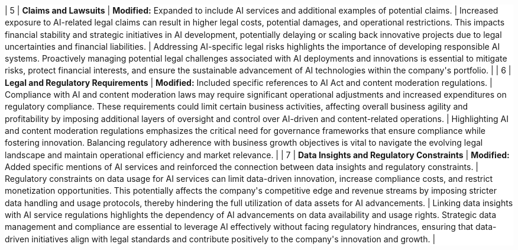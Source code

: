 | 5      | **Claims and Lawsuits**                   | **Modified:** Expanded to include AI services and additional examples of potential claims.                                | Increased exposure to AI-related legal claims can result in higher legal costs, potential damages, and operational restrictions. This impacts financial stability and strategic initiatives in AI development, potentially delaying or scaling back innovative projects due to legal uncertainties and financial liabilities.                                   | Addressing AI-specific legal risks highlights the importance of developing responsible AI systems. Proactively managing potential legal challenges associated with AI deployments and innovations is essential to mitigate risks, protect financial interests, and ensure the sustainable advancement of AI technologies within the company's portfolio.                                                           |
| 6      | **Legal and Regulatory Requirements**     | **Modified:** Included specific references to AI Act and content moderation regulations.                                   | Compliance with AI and content moderation laws may require significant operational adjustments and increased expenditures on regulatory compliance. These requirements could limit certain business activities, affecting overall business agility and profitability by imposing additional layers of oversight and control over AI-driven and content-related operations. | Highlighting AI and content moderation regulations emphasizes the critical need for governance frameworks that ensure compliance while fostering innovation. Balancing regulatory adherence with business growth objectives is vital to navigate the evolving legal landscape and maintain operational efficiency and market relevance.                                                                                              |
| 7      | **Data Insights and Regulatory Constraints** | **Modified:** Added specific mentions of AI services and reinforced the connection between data insights and regulatory constraints. | Regulatory constraints on data usage for AI services can limit data-driven innovation, increase compliance costs, and restrict monetization opportunities. This potentially affects the company's competitive edge and revenue streams by imposing stricter data handling and usage protocols, thereby hindering the full utilization of data assets for AI advancements.                        | Linking data insights with AI service regulations highlights the dependency of AI advancements on data availability and usage rights. Strategic data management and compliance are essential to leverage AI effectively without facing regulatory hindrances, ensuring that data-driven initiatives align with legal standards and contribute positively to the company's innovation and growth.                                       |
